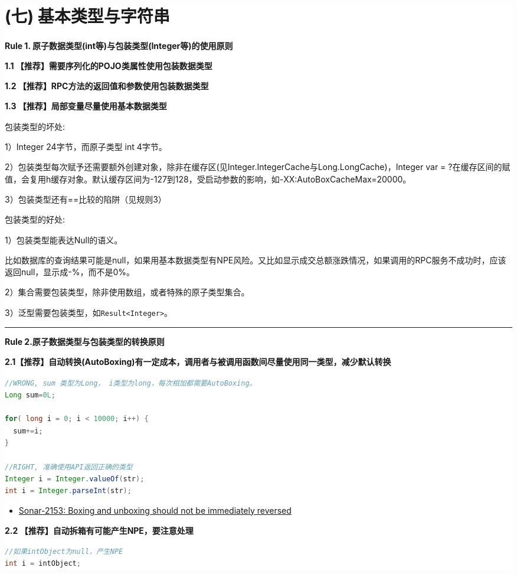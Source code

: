 # (七) 基本类型与字符串

**Rule 1. 原子数据类型(int等)与包装类型(Integer等)的使用原则**    

**1.1 【推荐】需要序列化的POJO类属性使用包装数据类型** 


**1.2 【推荐】RPC方法的返回值和参数使用包装数据类型** 


**1.3 【推荐】局部变量尽量使用基本数据类型**

    
包装类型的坏处:  

1）Integer 24字节，而原子类型 int 4字节。

2）包装类型每次赋予还需要额外创建对象，除非在缓存区(见Integer.IntegerCache与Long.LongCache)，Integer var = ?在缓存区间的赋值，会复用h缓存对象。默认缓存区间为-127到128，受启动参数的影响，如-XX:AutoBoxCacheMax=20000。

3）包装类型还有==比较的陷阱（见规则3）


包装类型的好处:

1）包装类型能表达Null的语义。 
    
比如数据库的查询结果可能是null，如果用基本数据类型有NPE风险。又比如显示成交总额涨跌情况，如果调用的RPC服务不成功时，应该返回null，显示成-%，而不是0%。

2）集合需要包装类型，除非使用数组，或者特殊的原子类型集合。
    
3）泛型需要包装类型，如`Result<Integer>`。
    
----  

**Rule 2.原子数据类型与包装类型的转换原则**  

**2.1【推荐】自动转换(AutoBoxing)有一定成本，调用者与被调用函数间尽量使用同一类型，减少默认转换**

```java
//WRONG, sum 类型为Long， i类型为long，每次相加都需要AutoBoxing。
Long sum=0L;

for( long i = 0; i < 10000; i++) {
  sum+=i;
}

//RIGHT, 准确使用API返回正确的类型
Integer i = Integer.valueOf(str);
int i = Integer.parseInt(str);
```

* [Sonar-2153: Boxing and unboxing should not be immediately reversed](https://rules.sonarsource.com/java/RSPEC-2153)


**2.2 【推荐】自动拆箱有可能产生NPE，要注意处理**

```java
//如果intObject为null，产生NPE
int i = intObject; 
```
